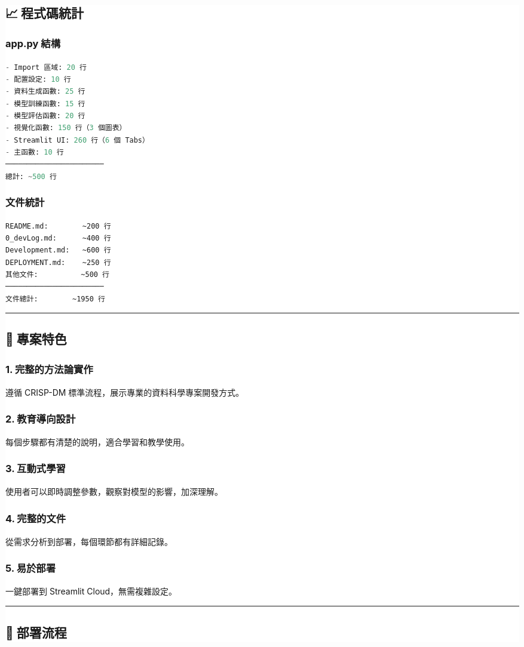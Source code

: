 
## 📈 程式碼統計

### app.py 結構
```python
- Import 區域: 20 行
- 配置設定: 10 行
- 資料生成函數: 25 行
- 模型訓練函數: 15 行
- 模型評估函數: 20 行
- 視覺化函數: 150 行（3 個圖表）
- Streamlit UI: 260 行（6 個 Tabs）
- 主函數: 10 行
───────────────────────
總計: ~500 行
```

### 文件統計
```
README.md:        ~200 行
0_devLog.md:      ~400 行
Development.md:   ~600 行
DEPLOYMENT.md:    ~250 行
其他文件:          ~500 行
───────────────────────
文件總計:        ~1950 行
```

---

## 🎯 專案特色

### 1. 完整的方法論實作
遵循 CRISP-DM 標準流程，展示專業的資料科學專案開發方式。

### 2. 教育導向設計
每個步驟都有清楚的說明，適合學習和教學使用。

### 3. 互動式學習
使用者可以即時調整參數，觀察對模型的影響，加深理解。

### 4. 完整的文件
從需求分析到部署，每個環節都有詳細記錄。

### 5. 易於部署
一鍵部署到 Streamlit Cloud，無需複雜設定。

---

## 🚀 部署流程
